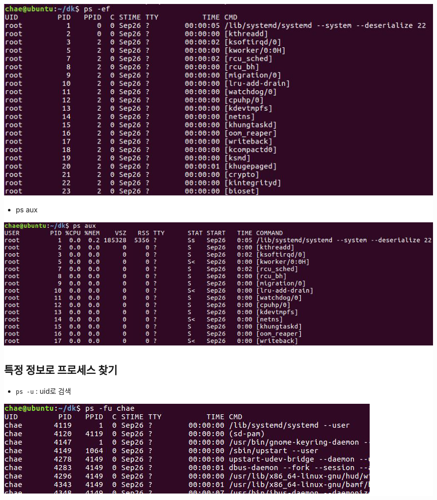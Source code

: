 ![2](/assets/images/2020-02-26-리눅스-프로세스/2.png)

- ps aux

![3](/assets/images/2020-02-26-리눅스-프로세스/3.png)

## 특정 정보로 프로세스 찾기

- `ps -u` : uid로 검색

![4](/assets/images/2020-02-26-리눅스-프로세스/4.png)
